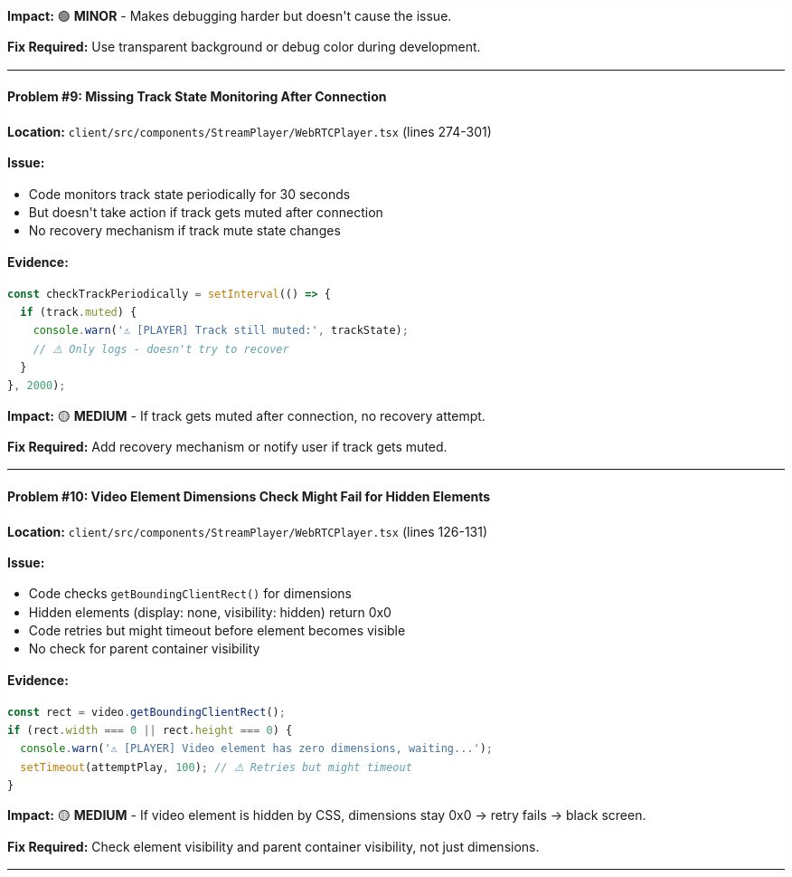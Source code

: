**Impact:** 🟢 **MINOR** - Makes debugging harder but doesn't cause the issue.

**Fix Required:** Use transparent background or debug color during development.

---

#### **Problem #9: Missing Track State Monitoring After Connection**
**Location:** `client/src/components/StreamPlayer/WebRTCPlayer.tsx` (lines 274-301)

**Issue:**
- Code monitors track state periodically for 30 seconds
- But doesn't take action if track gets muted after connection
- No recovery mechanism if track mute state changes

**Evidence:**
```typescript
const checkTrackPeriodically = setInterval(() => {
  if (track.muted) {
    console.warn('⚠️ [PLAYER] Track still muted:', trackState);
    // ⚠️ Only logs - doesn't try to recover
  }
}, 2000);
```

**Impact:** 🟡 **MEDIUM** - If track gets muted after connection, no recovery attempt.

**Fix Required:** Add recovery mechanism or notify user if track gets muted.

---

#### **Problem #10: Video Element Dimensions Check Might Fail for Hidden Elements**
**Location:** `client/src/components/StreamPlayer/WebRTCPlayer.tsx` (lines 126-131)

**Issue:**
- Code checks `getBoundingClientRect()` for dimensions
- Hidden elements (display: none, visibility: hidden) return 0x0
- Code retries but might timeout before element becomes visible
- No check for parent container visibility

**Evidence:**
```typescript
const rect = video.getBoundingClientRect();
if (rect.width === 0 || rect.height === 0) {
  console.warn('⚠️ [PLAYER] Video element has zero dimensions, waiting...');
  setTimeout(attemptPlay, 100); // ⚠️ Retries but might timeout
}
```

**Impact:** 🟡 **MEDIUM** - If video element is hidden by CSS, dimensions stay 0x0 → retry fails → black screen.

**Fix Required:** Check element visibility and parent container visibility, not just dimensions.

---
